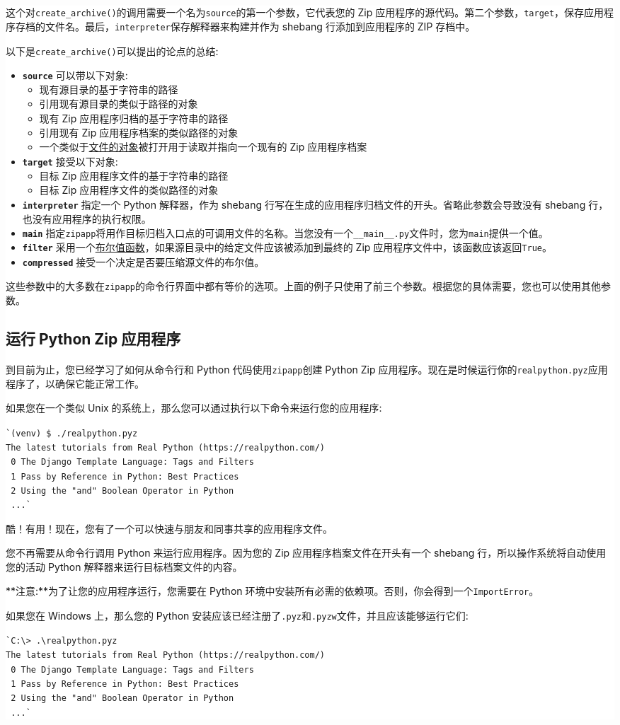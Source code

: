 这个对`create_archive()`的调用需要一个名为`source`的第一个参数，它代表您的 Zip 应用程序的源代码。第二个参数，`target`，保存应用程序存档的文件名。最后，`interpreter`保存解释器来构建并作为 shebang 行添加到应用程序的 ZIP 存档中。

以下是`create_archive()`可以提出的论点的总结:

*   **`source`** 可以带以下对象:
    *   现有源目录的基于字符串的路径
    *   引用现有源目录的类似于路径的对象
    *   现有 Zip 应用程序归档的基于字符串的路径
    *   引用现有 Zip 应用程序档案的类似路径的对象
    *   一个类似于[文件的对象](https://docs.python.org/3/glossary.html#term-file-object)被打开用于读取并指向一个现有的 Zip 应用程序档案
*   **`target`** 接受以下对象:
    *   目标 Zip 应用程序文件的基于字符串的路径
    *   目标 Zip 应用程序文件的类似路径的对象
*   **`interpreter`** 指定一个 Python 解释器，作为 shebang 行写在生成的应用程序归档文件的开头。省略此参数会导致没有 shebang 行，也没有应用程序的执行权限。
*   **`main`** 指定`zipapp`将用作目标归档入口点的可调用文件的名称。当您没有一个`__main__.py`文件时，您为`main`提供一个值。
*   **`filter`** 采用一个[布尔值函数](https://en.wikipedia.org/wiki/Boolean-valued_function)，如果源目录中的给定文件应该被添加到最终的 Zip 应用程序文件中，该函数应该返回`True`。
*   **`compressed`** 接受一个决定是否要压缩源文件的布尔值。

这些参数中的大多数在`zipapp`的命令行界面中都有等价的选项。上面的例子只使用了前三个参数。根据您的具体需要，您也可以使用其他参数。

## 运行 Python Zip 应用程序

到目前为止，您已经学习了如何从命令行和 Python 代码使用`zipapp`创建 Python Zip 应用程序。现在是时候运行你的`realpython.pyz`应用程序了，以确保它能正常工作。

如果您在一个类似 Unix 的系统上，那么您可以通过执行以下命令来运行您的应用程序:

```
`(venv) $ ./realpython.pyz
The latest tutorials from Real Python (https://realpython.com/)
 0 The Django Template Language: Tags and Filters
 1 Pass by Reference in Python: Best Practices
 2 Using the "and" Boolean Operator in Python
 ...` 
```

酷！有用！现在，您有了一个可以快速与朋友和同事共享的应用程序文件。

您不再需要从命令行调用 Python 来运行应用程序。因为您的 Zip 应用程序档案文件在开头有一个 shebang 行，所以操作系统将自动使用您的活动 Python 解释器来运行目标档案文件的内容。

**注意:**为了让您的应用程序运行，您需要在 Python 环境中安装所有必需的依赖项。否则，你会得到一个`ImportError`。

如果您在 Windows 上，那么您的 Python 安装应该已经注册了`.pyz`和`.pyzw`文件，并且应该能够运行它们:

```
`C:\> .\realpython.pyz
The latest tutorials from Real Python (https://realpython.com/)
 0 The Django Template Language: Tags and Filters
 1 Pass by Reference in Python: Best Practices
 2 Using the "and" Boolean Operator in Python
 ...` 
```

